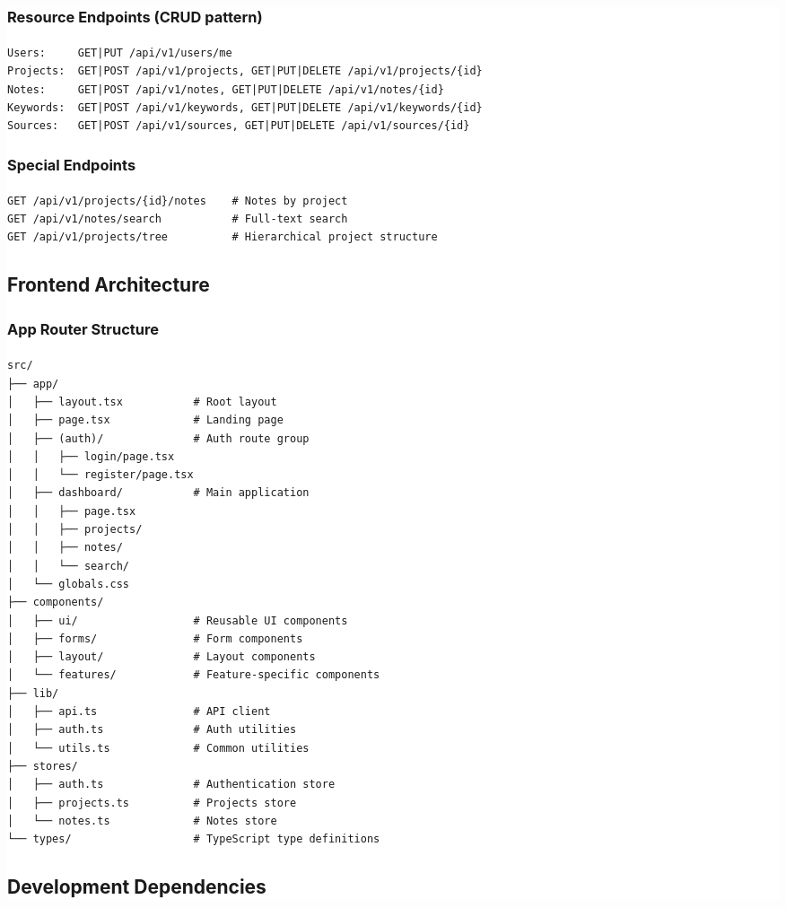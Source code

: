 ### Resource Endpoints (CRUD pattern)
```
Users:     GET|PUT /api/v1/users/me
Projects:  GET|POST /api/v1/projects, GET|PUT|DELETE /api/v1/projects/{id}
Notes:     GET|POST /api/v1/notes, GET|PUT|DELETE /api/v1/notes/{id}
Keywords:  GET|POST /api/v1/keywords, GET|PUT|DELETE /api/v1/keywords/{id}
Sources:   GET|POST /api/v1/sources, GET|PUT|DELETE /api/v1/sources/{id}
```

### Special Endpoints
```
GET /api/v1/projects/{id}/notes    # Notes by project
GET /api/v1/notes/search           # Full-text search
GET /api/v1/projects/tree          # Hierarchical project structure
```

## Frontend Architecture

### App Router Structure
```
src/
├── app/
│   ├── layout.tsx           # Root layout
│   ├── page.tsx             # Landing page
│   ├── (auth)/              # Auth route group
│   │   ├── login/page.tsx
│   │   └── register/page.tsx
│   ├── dashboard/           # Main application
│   │   ├── page.tsx
│   │   ├── projects/
│   │   ├── notes/
│   │   └── search/
│   └── globals.css
├── components/
│   ├── ui/                  # Reusable UI components
│   ├── forms/               # Form components
│   ├── layout/              # Layout components
│   └── features/            # Feature-specific components
├── lib/
│   ├── api.ts               # API client
│   ├── auth.ts              # Auth utilities
│   └── utils.ts             # Common utilities
├── stores/
│   ├── auth.ts              # Authentication store
│   ├── projects.ts          # Projects store
│   └── notes.ts             # Notes store
└── types/                   # TypeScript type definitions
```

## Development Dependencies
